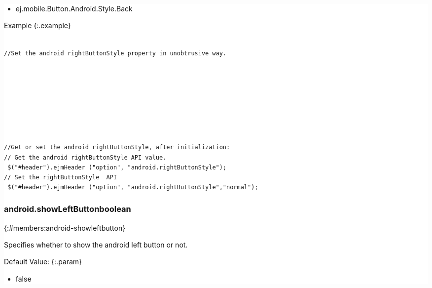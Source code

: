 

* ej.mobile.Button.Android.Style.Back




Example
{:.example}

<pre class="prettyprint">
<code> 
//Set the android rightButtonStyle property in unobtrusive way.
<div id="header" data-role="ejmheader" data-ej-rendermode="android" data-ej-showrightbutton="true" data-ej-android-rightbuttonstyle="normal" ></div>
</code>
</pre>
<pre class="prettyprint">
<code> 
<div id="header"></div>
<script>
// Set android rightButtonStyle on initialization. 
//To set android rightButtonStyle API value 
$(function(){
$("#header").ejmHeader({ renderMode: ej.mobile.RenderMode.Android });   
$("#header").ejmHeader({ showRightButton:true});
$("#header").ejmHeader({"android":{"rightButtonStyle": "normal"}})
}); 
</script></code>
</pre>
<pre class="prettyprint">
<code> 
//Get or set the android rightButtonStyle, after initialization:
// Get the android rightButtonStyle API value.          
 $("#header").ejmHeader ("option", "android.rightButtonStyle"); 
// Set the rightButtonStyle  API
 $("#header").ejmHeader ("option", "android.rightButtonStyle","normal"); </code>
</pre>



### android.showLeftButton<span class="type-signature type boolean">boolean</span>
{:#members:android-showleftbutton}




Specifies whether to show the android left button or not.


Default Value:
{:.param}



* false



